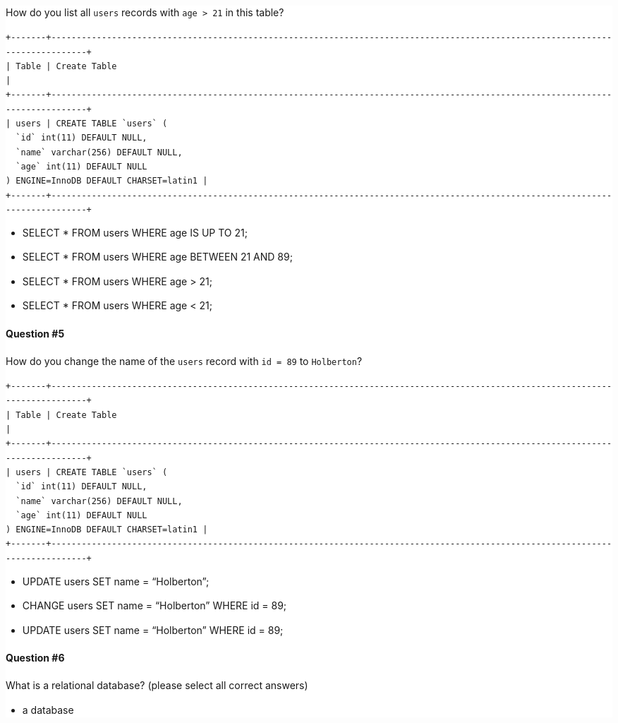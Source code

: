 How do you list all `users` records with `age > 21` in this table?

    +-------+-------------------------------------------------------------------------------------------------------------------------------+
    | Table | Create Table                                                                                                                  |
    +-------+-------------------------------------------------------------------------------------------------------------------------------+
    | users | CREATE TABLE `users` (
      `id` int(11) DEFAULT NULL,
      `name` varchar(256) DEFAULT NULL,
      `age` int(11) DEFAULT NULL
    ) ENGINE=InnoDB DEFAULT CHARSET=latin1 |
    +-------+-------------------------------------------------------------------------------------------------------------------------------+
    

*   SELECT \* FROM users WHERE age IS UP TO 21;
    
*   SELECT \* FROM users WHERE age BETWEEN 21 AND 89;
    
*   SELECT \* FROM users WHERE age > 21;
    
*   SELECT \* FROM users WHERE age < 21;
    

#### Question #5

How do you change the name of the `users` record with `id = 89` to `Holberton`?

    +-------+-------------------------------------------------------------------------------------------------------------------------------+
    | Table | Create Table                                                                                                                  |
    +-------+-------------------------------------------------------------------------------------------------------------------------------+
    | users | CREATE TABLE `users` (
      `id` int(11) DEFAULT NULL,
      `name` varchar(256) DEFAULT NULL,
      `age` int(11) DEFAULT NULL
    ) ENGINE=InnoDB DEFAULT CHARSET=latin1 |
    +-------+-------------------------------------------------------------------------------------------------------------------------------+
    

*   UPDATE users SET name = “Holberton”;
    
*   CHANGE users SET name = “Holberton” WHERE id = 89;
    
*   UPDATE users SET name = “Holberton” WHERE id = 89;
    

#### Question #6

What is a relational database? (please select all correct answers)

*   a database
    